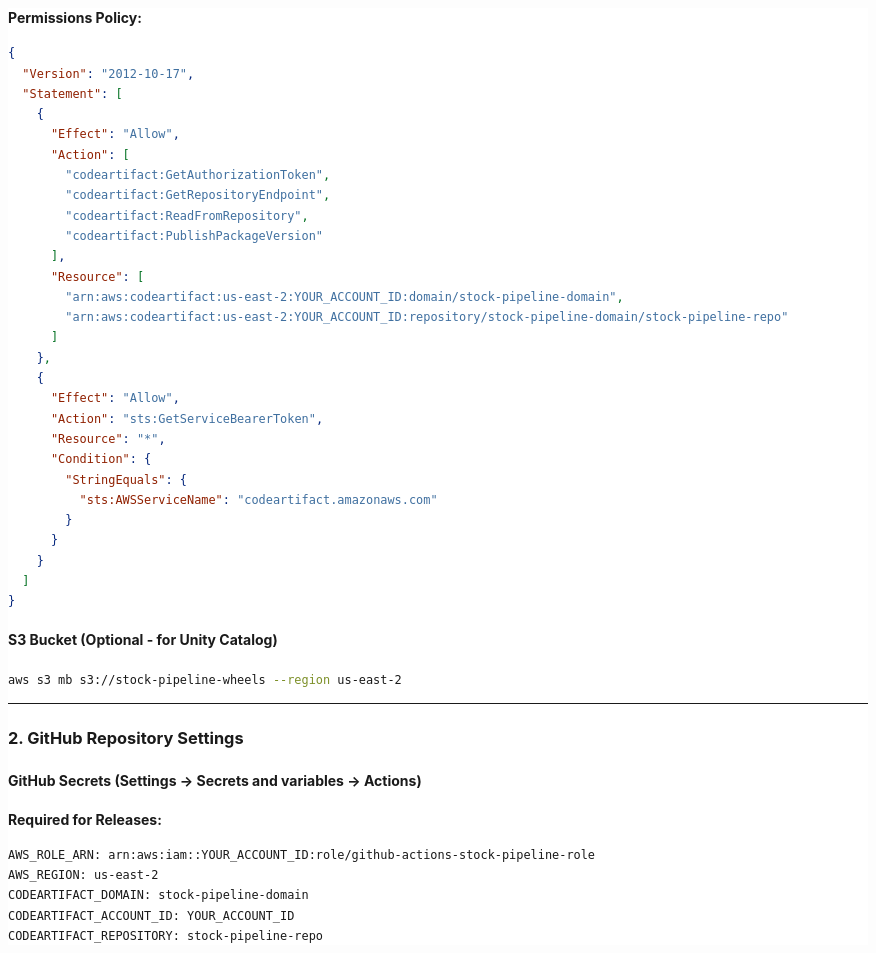 **Permissions Policy:**
```json
{
  "Version": "2012-10-17",
  "Statement": [
    {
      "Effect": "Allow",
      "Action": [
        "codeartifact:GetAuthorizationToken",
        "codeartifact:GetRepositoryEndpoint",
        "codeartifact:ReadFromRepository",
        "codeartifact:PublishPackageVersion"
      ],
      "Resource": [
        "arn:aws:codeartifact:us-east-2:YOUR_ACCOUNT_ID:domain/stock-pipeline-domain",
        "arn:aws:codeartifact:us-east-2:YOUR_ACCOUNT_ID:repository/stock-pipeline-domain/stock-pipeline-repo"
      ]
    },
    {
      "Effect": "Allow",
      "Action": "sts:GetServiceBearerToken",
      "Resource": "*",
      "Condition": {
        "StringEquals": {
          "sts:AWSServiceName": "codeartifact.amazonaws.com"
        }
      }
    }
  ]
}
```

#### **S3 Bucket** (Optional - for Unity Catalog)
```bash
aws s3 mb s3://stock-pipeline-wheels --region us-east-2
```

---

### 2. **GitHub Repository Settings**

#### **GitHub Secrets** (Settings → Secrets and variables → Actions)

**Required for Releases:**
```
AWS_ROLE_ARN: arn:aws:iam::YOUR_ACCOUNT_ID:role/github-actions-stock-pipeline-role
AWS_REGION: us-east-2
CODEARTIFACT_DOMAIN: stock-pipeline-domain
CODEARTIFACT_ACCOUNT_ID: YOUR_ACCOUNT_ID
CODEARTIFACT_REPOSITORY: stock-pipeline-repo
```
